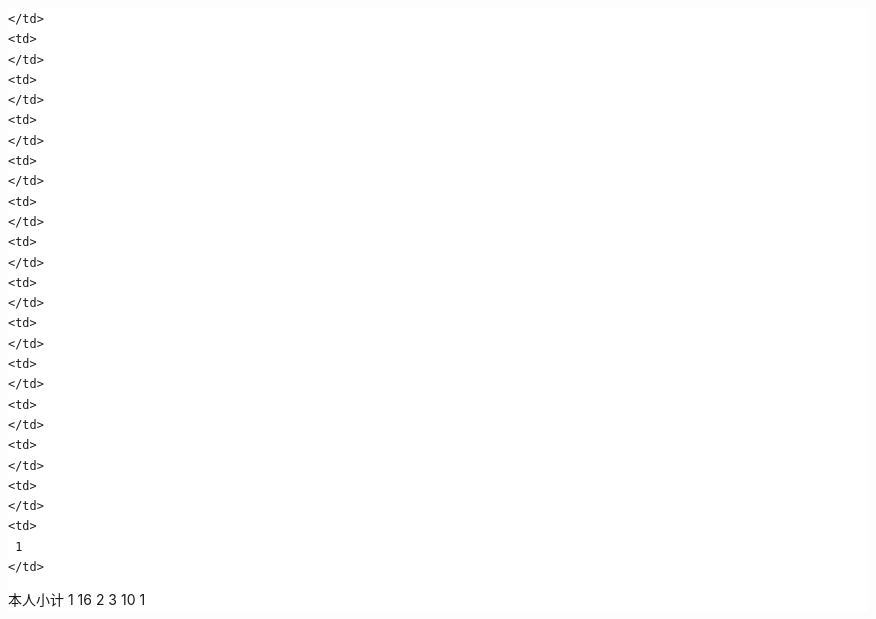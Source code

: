     </td>
    <td>
    </td>
    <td>
    </td>
    <td>
    </td>
    <td>
    </td>
    <td>
    </td>
    <td>
    </td>
    <td>
    </td>
    <td>
    </td>
    <td>
    </td>
    <td>
    </td>
    <td>
    </td>
    <td>
    </td>
    <td>
     1
    </td>
   </tr>
   <tr>
    <td>
     本人小计
    </td>
    <td>
     1
    </td>
    <td>
    </td>
    <td>
     16
    </td>
    <td>
    </td>
    <td>
     2
    </td>
    <td>
    </td>
    <td>
     3
    </td>
    <td>
    </td>
    <td>
     10
    </td>
    <td>
    </td>
    <td>
     1
    </td>
    <td>
    </td>
    <td>